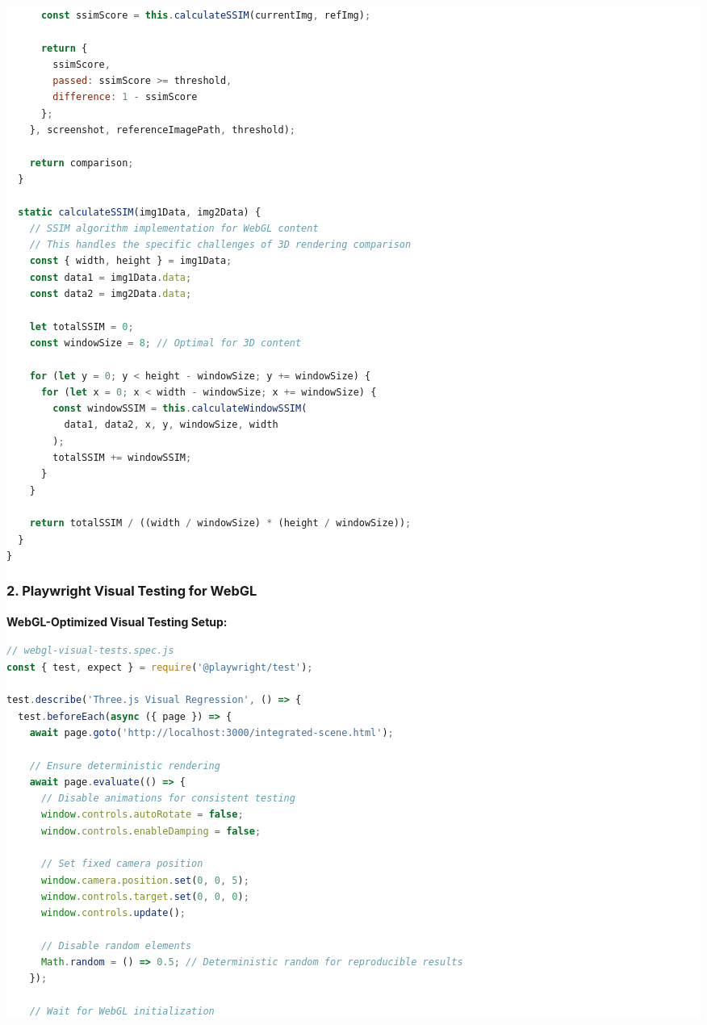 ```javascript
      const ssimScore = this.calculateSSIM(currentImg, refImg);
      
      return {
        ssimScore,
        passed: ssimScore >= threshold,
        difference: 1 - ssimScore
      };
    }, screenshot, referenceImagePath, threshold);
    
    return comparison;
  }
  
  static calculateSSIM(img1Data, img2Data) {
    // SSIM algorithm implementation for WebGL content
    // This handles the specific challenges of 3D rendering comparison
    const { width, height } = img1Data;
    const data1 = img1Data.data;
    const data2 = img2Data.data;
    
    let totalSSIM = 0;
    const windowSize = 8; // Optimal for 3D content
    
    for (let y = 0; y < height - windowSize; y += windowSize) {
      for (let x = 0; x < width - windowSize; x += windowSize) {
        const windowSSIM = this.calculateWindowSSIM(
          data1, data2, x, y, windowSize, width
        );
        totalSSIM += windowSSIM;
      }
    }
    
    return totalSSIM / ((width / windowSize) * (height / windowSize));
  }
}
```

### 2. Playwright Visual Testing for WebGL

**WebGL-Optimized Visual Testing Setup:**
```javascript
// webgl-visual-tests.spec.js
const { test, expect } = require('@playwright/test');

test.describe('Three.js Visual Regression', () => {
  test.beforeEach(async ({ page }) => {
    await page.goto('http://localhost:3000/integrated-scene.html');
    
    // Ensure deterministic rendering
    await page.evaluate(() => {
      // Disable animations for consistent testing
      window.controls.autoRotate = false;
      window.controls.enableDamping = false;
      
      // Set fixed camera position
      window.camera.position.set(0, 0, 5);
      window.controls.target.set(0, 0, 0);
      window.controls.update();
      
      // Disable random elements
      Math.random = () => 0.5; // Deterministic random for reproducible results
    });
    
    // Wait for WebGL initialization
```